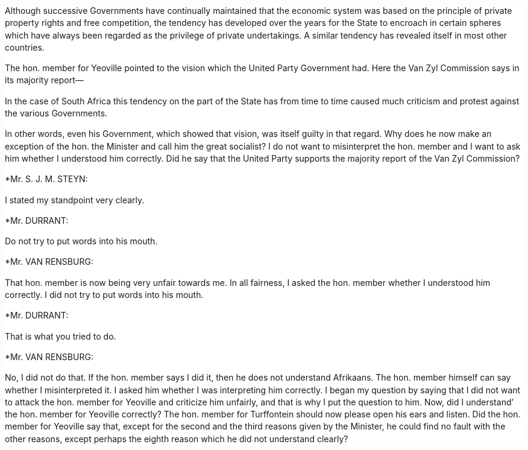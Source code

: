 <block name="quote">Although successive Governments have continually maintained that the economic system was based on the principle of private property rights and free competition, the tendency has developed over the years for the State to encroach in certain spheres which have always been regarded as the privilege of private undertakings. A similar tendency has revealed itself in most other countries.</block>

<p>The hon. member for Yeoville pointed to the vision which the United Party Government <span class="col_2927-2928" refersTo="page_0156"/>had. Here the Van Zyl Commission says in its majority report&#x2014;</p>

<block name="quote">In the case of South Africa this tendency on the part of the State has from time to time caused much criticism and protest against the various Governments.</block>

<p>In other words, even his Government, which showed that vision, was itself guilty in that regard. Why does he now make an exception of the hon. the Minister and call him the great socialist&#x003F; I do not want to misinterpret the hon. member and I want to ask him whether I understood him correctly. Did he say that the United Party supports the majority report of the Van Zyl Commission&#x003F;</p>

</speech>

<speech by="#steyn">

<from>*Mr. <person refersTo="hansard_za">S. J. M. STEYN</person>:</from>

<p>I stated my standpoint very clearly.</p>

</speech>

<speech by="#durrant">

<from>*Mr. <person refersTo="hansard_za">DURRANT</person>:</from>

<p>Do not try to put words into his mouth.</p>

</speech>

<speech by="#van_rensburg">

<from>*Mr. <person refersTo="hansard_za">VAN RENSBURG</person>:</from>

<p>That hon. member is now being very unfair towards me. In all fairness, I asked the hon. member whether I understood him correctly. I did not try to put words into his mouth.</p>

</speech>

<speech by="#durrant">

<from>*Mr. <person refersTo="hansard_za">DURRANT</person>:</from>

<p>That is what you tried to do.</p>

</speech>

<speech by="#van_rensburg">

<from>*Mr. <person refersTo="hansard_za">VAN RENSBURG</person>:</from>

<p>No, I did not do that. If the hon. member says I did it, then he does not understand Afrikaans. The hon. member himself can say whether I misinterpreted it. I asked him whether I was interpreting him correctly. I began my question by saying that I did not want to attack the hon. member for Yeoville and criticize him unfairly, and that is why I put the question to him. Now, did I understand&#x2019; the hon. member for Yeoville correctly&#x003F; The hon. member for Turffontein should now please open his ears and listen. Did the hon. member for Yeoville say that, except for the second and the third reasons given by the Minister, he could find no fault with the other reasons, except perhaps the eighth reason which he did not understand clearly&#x003F;</p>
